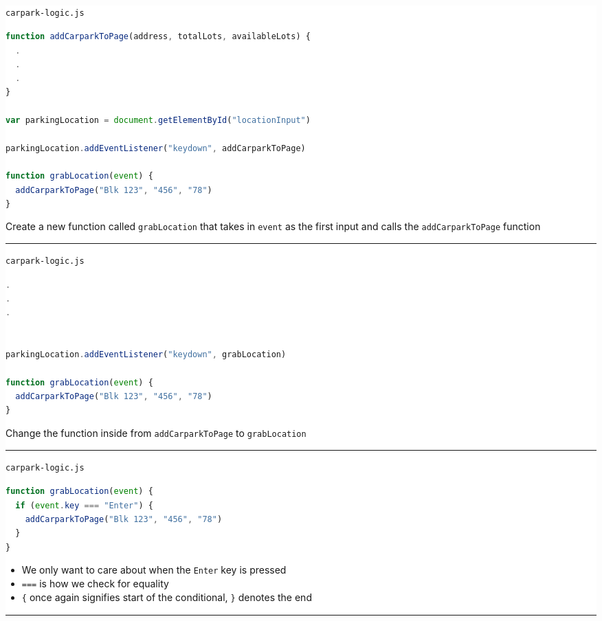 `carpark-logic.js`

```javascript
function addCarparkToPage(address, totalLots, availableLots) {
  .
  .
  .
}

var parkingLocation = document.getElementById("locationInput")

parkingLocation.addEventListener("keydown", addCarparkToPage)

function grabLocation(event) {
  addCarparkToPage("Blk 123", "456", "78")
}
```

Create a new function called `grabLocation` that takes in `event` as the first input and calls the `addCarparkToPage` function




---

`carpark-logic.js`

```javascript
.
.
.


parkingLocation.addEventListener("keydown", grabLocation)

function grabLocation(event) {
  addCarparkToPage("Blk 123", "456", "78")
}
```

Change the function inside from `addCarparkToPage` to `grabLocation`



---

`carpark-logic.js`

```javascript
function grabLocation(event) {
  if (event.key === "Enter") {
    addCarparkToPage("Blk 123", "456", "78")
  }
}
```

* We only want to care about when the `Enter` key is pressed
* `===` is how we check for equality
* `{` once again signifies start of the conditional, `}` denotes the end

---